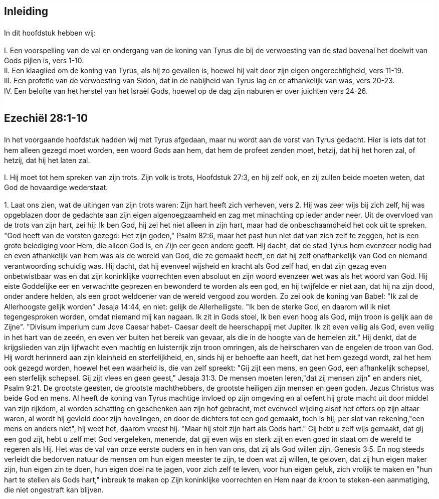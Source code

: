 ## Inleiding

In dit hoofdstuk hebben wij:

I. Een voorspelling van de val en ondergang van de koning van Tyrus die bij de verwoesting van de stad bovenal het doelwit van Gods pijlen is, vers 1-10.  
II. Een klaaglied om de koning van Tyrus, als hij zo gevallen is, hoewel hij valt door zijn eigen ongerechtigheid, vers 11-19.  
III. Een profetie van de verwoesting van Sidon, dat in de nabijheid van Tyrus lag en er afhankelijk van was, vers 20-23.  
IV. Een belofte van het herstel van het Israël Gods, hoewel op de dag zijn naburen er over juichten vers 24-26.  

## Ezechiël 28:1-10 
In het voorgaande hoofdstuk hadden wij met Tyrus afgedaan, maar nu wordt aan de vorst van Tyrus gedacht. Hier is iets dat tot hem alleen gezegd moet worden, een woord Gods aan hem, dat hem de profeet zenden moet, hetzij, dat hij het horen zal, of hetzij, dat hij het laten zal.

I. Hij moet tot hem spreken van zijn trots. Zijn volk is trots, Hoofdstuk 27:3, en hij zelf ook, en zij zullen beide moeten weten, dat God de hovaardige wederstaat.

1\. Laat ons zien, wat de uitingen van zijn trots waren: Zijn hart heeft zich verheven, vers 2. Hij was zeer wijs bij zich zelf, hij was opgeblazen door de gedachte aan zijn eigen algenoegzaamheid en zag met minachting op ieder ander neer. Uit de overvloed van de trots van zijn hart, zei hij: Ik ben God, hij zei het niet alleen in zijn hart, maar had de onbeschaamdheid het ook uit te spreken. "God heeft van de vorsten gezegd: Het zijn goden," Psalm 82:6, maar het past hun niet dat van zich zelf te zeggen, het is een grote belediging voor Hem, die alleen God is, en Zijn eer geen andere geeft. Hij dacht, dat de stad Tyrus hem evenzeer nodig had en even afhankelijk van hem was als de wereld van God, die ze gemaakt heeft, en dat hij zelf onafhankelijk van God en niemand verantwoording schuldig was. Hij dacht, dat hij evenveel wijsheid en kracht als God zelf had, en dat zijn gezag even onbetwistbaar was en dat zijn koninklijke voorrechten even absoluut en zijn woord evenzeer wet was als het woord van God. Hij eiste Goddelijke eer en verwachtte geprezen en bewonderd te worden als een god, en hij twijfelde er niet aan, dat hij na zijn dood, onder andere helden, als een groot weldoener van de wereld vergood zou worden. Zo zei ook de koning van Babel: "Ik zal de Allerhoogste gelijk worden" Jesaja 14:44, en niet: gelijk de Allerheiligste. "Ik ben de sterke God, en daarom wil ik niet tegengesproken worden, omdat niemand mij kan nagaan. Ik zit in Gods stoel, Ik ben even hoog als God, mijn troon is gelijk aan de Zijne". "Divisum imperium cum Jove Caesar habet- Caesar deelt de heerschappij met Jupiter. Ik zit even veilig als God, even veilig in het hart van de zeeën, en even ver buiten het bereik van gevaar, als die in de hoogte van de hemelen zit." Hij denkt, dat de krijgslieden van zijn lijfwacht even machtig en luisterrijk zijn troon omringen, als de heirscharen van de engelen de troon van God. Hij wordt herinnerd aan zijn kleinheid en sterfelijkheid, en, sinds hij er behoefte aan heeft, dat het hem gezegd wordt, zal het hem ook gezegd worden, hoewel het een waarheid is, die van zelf spreekt: "Gij zijt een mens, en geen God, een afhankelijk schepsel, een sterfelijk schepsel. Gij zijt vlees en geen geest," Jesaja 31:3. De mensen moeten leren,"dat zij mensen zijn" en anders niet, Psalm 9:21. 
De grootste geesten, de grootste machthebbers, de grootste heiligen zijn mensen en geen goden. Jezus Christus was beide God en mens. Al heeft de koning van Tyrus machtige invloed op zijn omgeving en al oefent hij grote macht uit door middel van zijn rijkdom, al worden schatting en geschenken aan zijn hof gebracht, met evenveel wijding alsof het offers op zijn altaar waren, al wordt hij gevleid door zijn hovelingen, en door de dichters tot een god gemaakt, toch is hij, per slot van rekening,"een mens en anders niet", hij weet het, daarom vreest hij. "Maar hij stelt zijn hart als Gods hart." Gij hebt u zelf wijs gemaakt, dat gij een god zijt, hebt u zelf met God vergeleken, menende, dat gij even wijs en sterk zijt en even goed in staat om de wereld te regeren als Hij. Het was de val van onze eerste ouders en in hen van ons, dat zij als God willen zijn, Genesis 3:5. En nog steeds verleidt die bedorven natuur de mensen om hun eigen meester te zijn, te doen wat zij willen, te geloven, dat zij hun eigen maker zijn, hun eigen zin te doen, hun eigen doel na te jagen, voor zich zelf te leven, voor hun eigen geluk, zich vrolijk te maken en "hun hart te stellen als Gods hart," inbreuk te maken op Zijn koninklijke voorrechten en Hem naar de kroon te steken-een aanmatiging, die niet ongestraft kan blijven.
